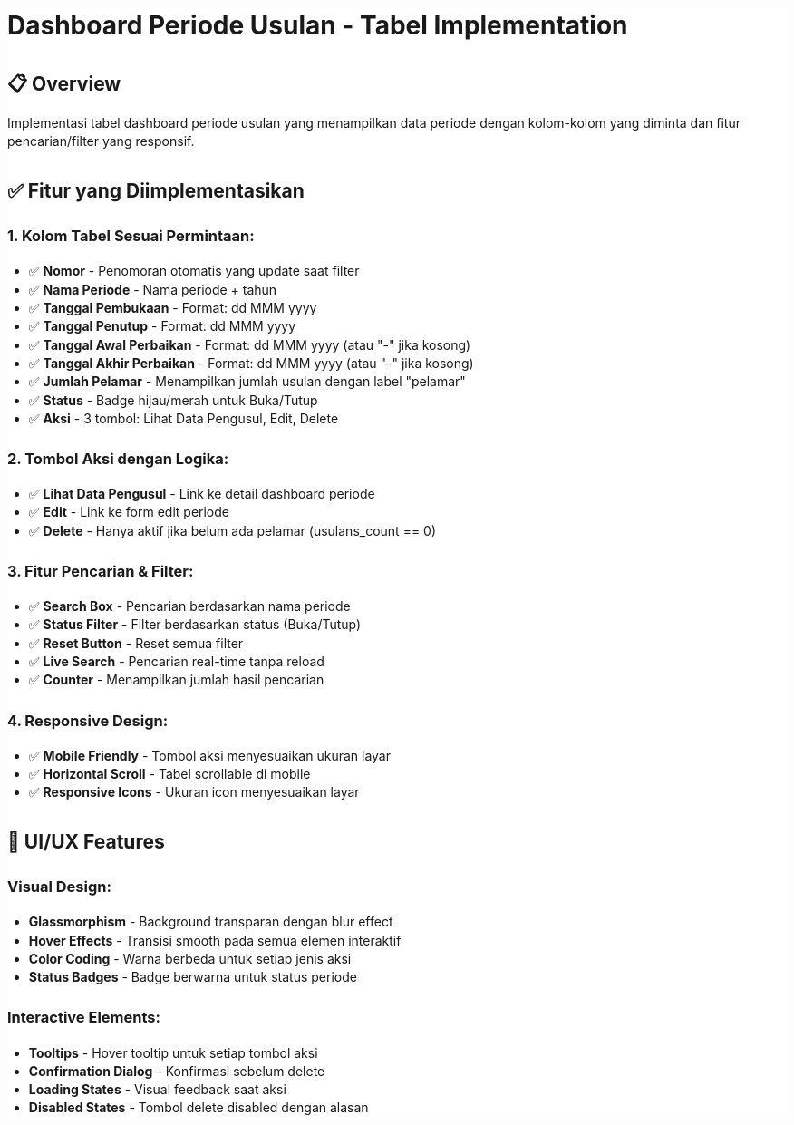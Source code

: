 # Dashboard Periode Usulan - Tabel Implementation

## 📋 **Overview**

Implementasi tabel dashboard periode usulan yang menampilkan data periode dengan kolom-kolom yang diminta dan fitur pencarian/filter yang responsif.

## ✅ **Fitur yang Diimplementasikan**

### **1. Kolom Tabel Sesuai Permintaan:**
- ✅ **Nomor** - Penomoran otomatis yang update saat filter
- ✅ **Nama Periode** - Nama periode + tahun
- ✅ **Tanggal Pembukaan** - Format: dd MMM yyyy
- ✅ **Tanggal Penutup** - Format: dd MMM yyyy  
- ✅ **Tanggal Awal Perbaikan** - Format: dd MMM yyyy (atau "-" jika kosong)
- ✅ **Tanggal Akhir Perbaikan** - Format: dd MMM yyyy (atau "-" jika kosong)
- ✅ **Jumlah Pelamar** - Menampilkan jumlah usulan dengan label "pelamar"
- ✅ **Status** - Badge hijau/merah untuk Buka/Tutup
- ✅ **Aksi** - 3 tombol: Lihat Data Pengusul, Edit, Delete

### **2. Tombol Aksi dengan Logika:**
- ✅ **Lihat Data Pengusul** - Link ke detail dashboard periode
- ✅ **Edit** - Link ke form edit periode
- ✅ **Delete** - Hanya aktif jika belum ada pelamar (usulans_count == 0)

### **3. Fitur Pencarian & Filter:**
- ✅ **Search Box** - Pencarian berdasarkan nama periode
- ✅ **Status Filter** - Filter berdasarkan status (Buka/Tutup)
- ✅ **Reset Button** - Reset semua filter
- ✅ **Live Search** - Pencarian real-time tanpa reload
- ✅ **Counter** - Menampilkan jumlah hasil pencarian

### **4. Responsive Design:**
- ✅ **Mobile Friendly** - Tombol aksi menyesuaikan ukuran layar
- ✅ **Horizontal Scroll** - Tabel scrollable di mobile
- ✅ **Responsive Icons** - Ukuran icon menyesuaikan layar

## 🎨 **UI/UX Features**

### **Visual Design:**
- **Glassmorphism** - Background transparan dengan blur effect
- **Hover Effects** - Transisi smooth pada semua elemen interaktif
- **Color Coding** - Warna berbeda untuk setiap jenis aksi
- **Status Badges** - Badge berwarna untuk status periode

### **Interactive Elements:**
- **Tooltips** - Hover tooltip untuk setiap tombol aksi
- **Confirmation Dialog** - Konfirmasi sebelum delete
- **Loading States** - Visual feedback saat aksi
- **Disabled States** - Tombol delete disabled dengan alasan
